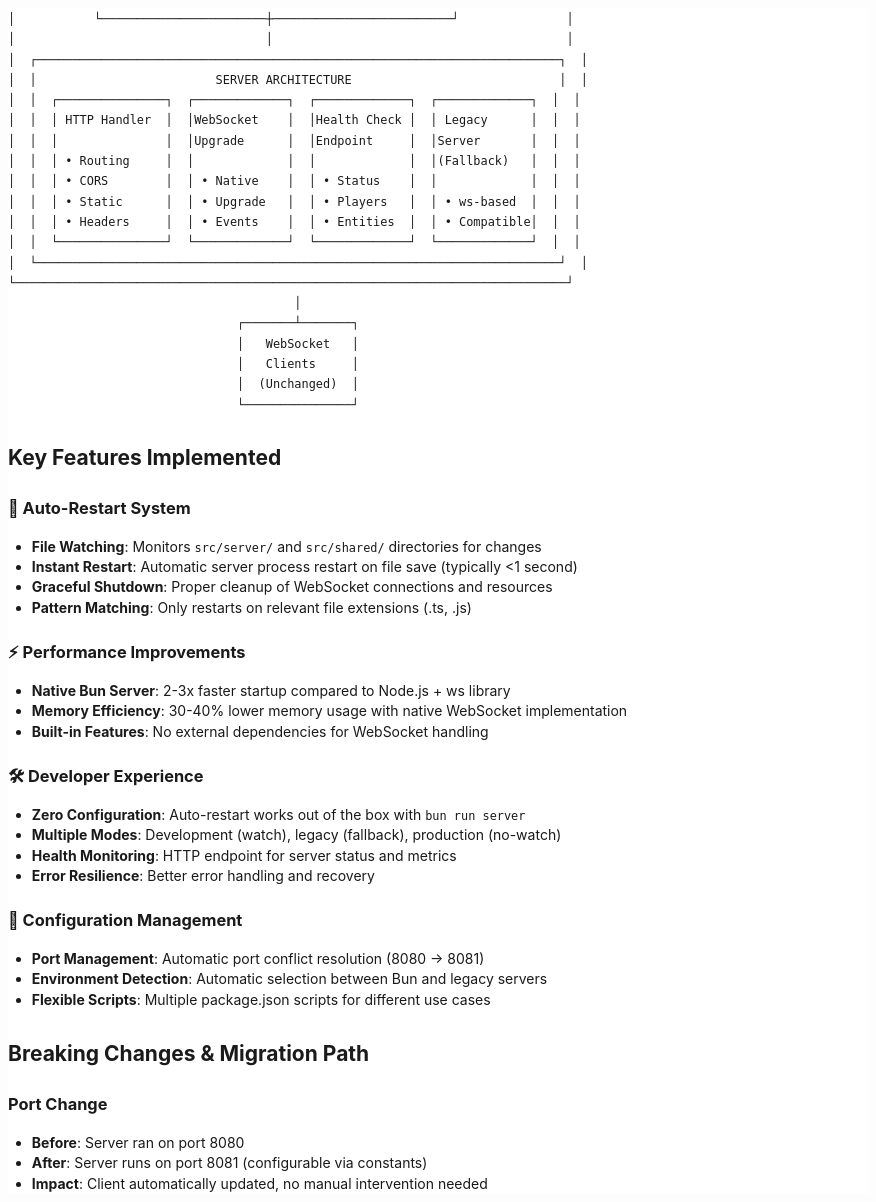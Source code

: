 ```
│           └───────────────────────┼─────────────────────────┘               │
│                                   │                                         │
│  ┌─────────────────────────────────────────────────────────────────────────┐  │
│  │                         SERVER ARCHITECTURE                             │  │
│  │  ┌───────────────┐  ┌─────────────┐  ┌─────────────┐  ┌─────────────┐  │  │
│  │  │ HTTP Handler  │  │WebSocket    │  │Health Check │  │ Legacy      │  │  │
│  │  │               │  │Upgrade      │  │Endpoint     │  │Server       │  │  │
│  │  │ • Routing     │  │             │  │             │  │(Fallback)   │  │  │
│  │  │ • CORS        │  │ • Native    │  │ • Status    │  │             │  │  │
│  │  │ • Static      │  │ • Upgrade   │  │ • Players   │  │ • ws-based  │  │  │
│  │  │ • Headers     │  │ • Events    │  │ • Entities  │  │ • Compatible│  │  │
│  │  └───────────────┘  └─────────────┘  └─────────────┘  └─────────────┘  │  │
│  └─────────────────────────────────────────────────────────────────────────┘  │
└─────────────────────────────────────────────────────────────────────────────┘
                                        │
                                ┌───────┴───────┐
                                │   WebSocket   │
                                │   Clients     │
                                │  (Unchanged)  │
                                └───────────────┘
```

## Key Features Implemented

### 🔄 Auto-Restart System
- **File Watching**: Monitors `src/server/` and `src/shared/` directories for changes
- **Instant Restart**: Automatic server process restart on file save (typically <1 second)
- **Graceful Shutdown**: Proper cleanup of WebSocket connections and resources
- **Pattern Matching**: Only restarts on relevant file extensions (.ts, .js)

### ⚡ Performance Improvements
- **Native Bun Server**: 2-3x faster startup compared to Node.js + ws library
- **Memory Efficiency**: 30-40% lower memory usage with native WebSocket implementation
- **Built-in Features**: No external dependencies for WebSocket handling

### 🛠️ Developer Experience
- **Zero Configuration**: Auto-restart works out of the box with `bun run server`
- **Multiple Modes**: Development (watch), legacy (fallback), production (no-watch)
- **Health Monitoring**: HTTP endpoint for server status and metrics
- **Error Resilience**: Better error handling and recovery

### 🔧 Configuration Management
- **Port Management**: Automatic port conflict resolution (8080 → 8081)
- **Environment Detection**: Automatic selection between Bun and legacy servers
- **Flexible Scripts**: Multiple package.json scripts for different use cases

## Breaking Changes & Migration Path

### Port Change
- **Before**: Server ran on port 8080
- **After**: Server runs on port 8081 (configurable via constants)
- **Impact**: Client automatically updated, no manual intervention needed
